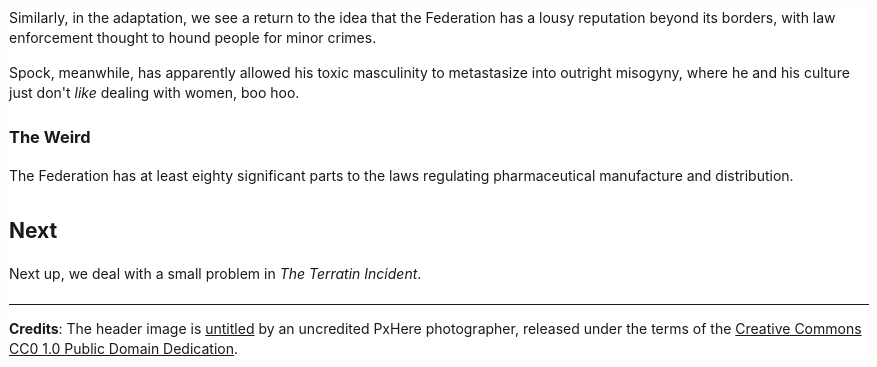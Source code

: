 Similarly, in the adaptation, we see a return to the idea that the Federation has a lousy reputation beyond its borders, with law enforcement thought to hound people for minor crimes.

Spock, meanwhile, has apparently allowed his toxic masculinity to metastasize into outright misogyny, where he and his culture just don't *like* dealing with women, boo hoo.

### The Weird

The Federation has at least eighty significant parts to the laws regulating pharmaceutical manufacture and distribution.

## Next

Next up, we deal with a small problem in *The Terratin Incident*.

#### <i class="far fa-hand-spock"></i>

* * *

**Credits**: The header image is [untitled](https://pxhere.com/en/photo/1323728) by an uncredited PxHere photographer, released under the terms of the [Creative Commons CC0 1.0 Public Domain Dedication](https://creativecommons.org/publicdomain/zero/1.0/).

